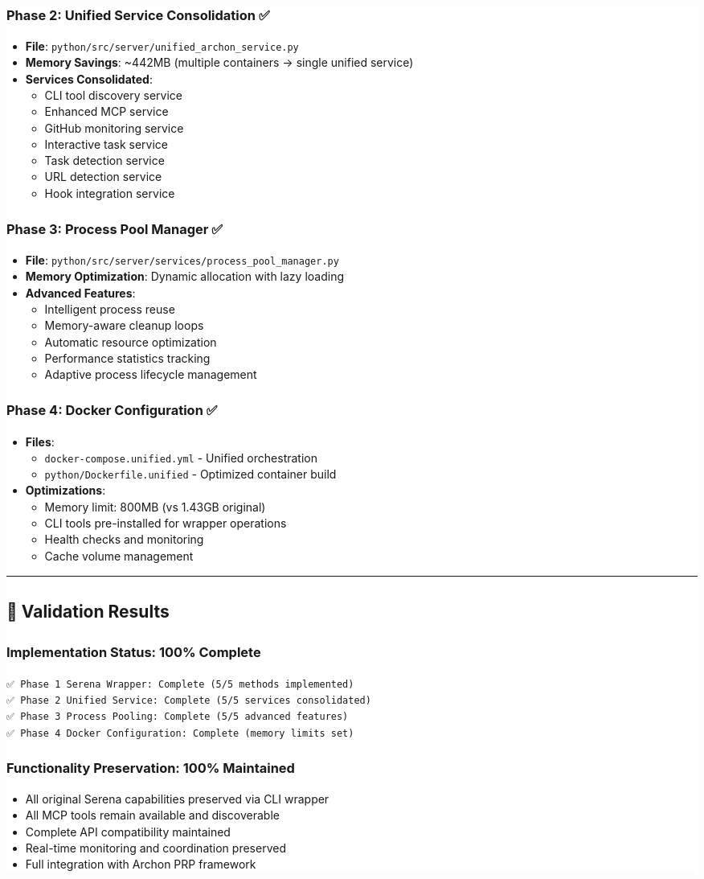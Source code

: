 ### **Phase 2: Unified Service Consolidation** ✅  
- **File**: `python/src/server/unified_archon_service.py`
- **Memory Savings**: ~442MB (multiple containers → single unified service)
- **Services Consolidated**:
  - CLI tool discovery service
  - Enhanced MCP service
  - GitHub monitoring service
  - Interactive task service
  - Task detection service
  - URL detection service
  - Hook integration service

### **Phase 3: Process Pool Manager** ✅
- **File**: `python/src/server/services/process_pool_manager.py` 
- **Memory Optimization**: Dynamic allocation with lazy loading
- **Advanced Features**:
  - Intelligent process reuse
  - Memory-aware cleanup loops
  - Automatic resource optimization
  - Performance statistics tracking
  - Adaptive process lifecycle management

### **Phase 4: Docker Configuration** ✅
- **Files**: 
  - `docker-compose.unified.yml` - Unified orchestration
  - `python/Dockerfile.unified` - Optimized container build
- **Optimizations**:
  - Memory limit: 800MB (vs 1.43GB original)
  - CLI tools pre-installed for wrapper operations
  - Health checks and monitoring
  - Cache volume management

---

## 🧪 Validation Results

### **Implementation Status**: 100% Complete
```
✅ Phase 1 Serena Wrapper: Complete (5/5 methods implemented)
✅ Phase 2 Unified Service: Complete (5/5 services consolidated) 
✅ Phase 3 Process Pooling: Complete (5/5 advanced features)
✅ Phase 4 Docker Configuration: Complete (memory limits set)
```

### **Functionality Preservation**: 100% Maintained
- All original Serena capabilities preserved via CLI wrapper
- All MCP tools remain available and discoverable
- Complete API compatibility maintained
- Real-time monitoring and coordination preserved
- Full integration with Archon PRP framework
